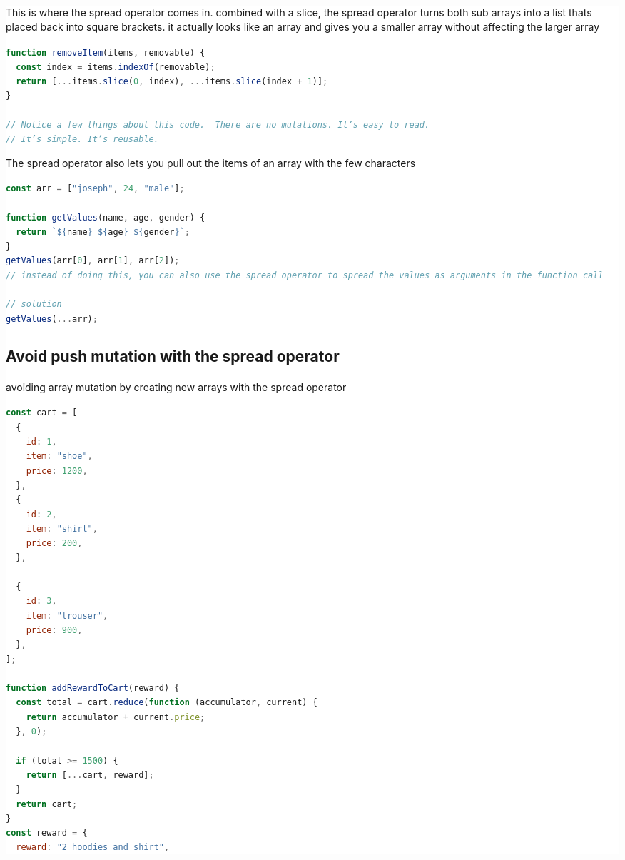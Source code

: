 <p>This is where the spread operator comes in. combined with a slice, the spread operator turns both sub arrays into a list thats placed back into square brackets. it actually looks like an array and gives you a smaller array without affecting the larger array<p>

```js
function removeItem(items, removable) {
  const index = items.indexOf(removable);
  return [...items.slice(0, index), ...items.slice(index + 1)];
}

// Notice a few things about this code.  There are no mutations. It’s easy to read.
// It’s simple. It’s reusable.
```

<p>The spread operator also lets you pull out the items of an array with the few characters</p>

```js
const arr = ["joseph", 24, "male"];

function getValues(name, age, gender) {
  return `${name} ${age} ${gender}`;
}
getValues(arr[0], arr[1], arr[2]);
// instead of doing this, you can also use the spread operator to spread the values as arguments in the function call

// solution
getValues(...arr);
```

## Avoid push mutation with the spread operator

<p> avoiding array mutation by creating new arrays with the spread operator </p>

```js
const cart = [
  {
    id: 1,
    item: "shoe",
    price: 1200,
  },
  {
    id: 2,
    item: "shirt",
    price: 200,
  },

  {
    id: 3,
    item: "trouser",
    price: 900,
  },
];

function addRewardToCart(reward) {
  const total = cart.reduce(function (accumulator, current) {
    return accumulator + current.price;
  }, 0);

  if (total >= 1500) {
    return [...cart, reward];
  }
  return cart;
}
const reward = {
  reward: "2 hoodies and shirt",
```